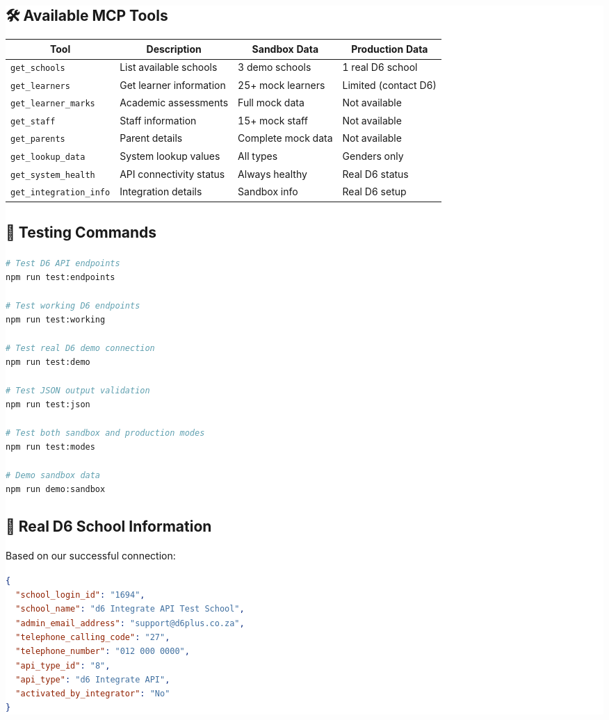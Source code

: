 ## 🛠️ Available MCP Tools

| Tool | Description | Sandbox Data | Production Data |
|------|-------------|--------------|-----------------|
| `get_schools` | List available schools | 3 demo schools | 1 real D6 school |
| `get_learners` | Get learner information | 25+ mock learners | Limited (contact D6) |
| `get_learner_marks` | Academic assessments | Full mock data | Not available |
| `get_staff` | Staff information | 15+ mock staff | Not available |
| `get_parents` | Parent details | Complete mock data | Not available |
| `get_lookup_data` | System lookup values | All types | Genders only |
| `get_system_health` | API connectivity status | Always healthy | Real D6 status |
| `get_integration_info` | Integration details | Sandbox info | Real D6 setup |

## 🧪 Testing Commands

```bash
# Test D6 API endpoints
npm run test:endpoints

# Test working D6 endpoints
npm run test:working

# Test real D6 demo connection
npm run test:demo

# Test JSON output validation
npm run test:json

# Test both sandbox and production modes
npm run test:modes

# Demo sandbox data
npm run demo:sandbox
```

## 🏫 Real D6 School Information

Based on our successful connection:

```json
{
  "school_login_id": "1694",
  "school_name": "d6 Integrate API Test School",
  "admin_email_address": "support@d6plus.co.za",
  "telephone_calling_code": "27",
  "telephone_number": "012 000 0000",
  "api_type_id": "8",
  "api_type": "d6 Integrate API",
  "activated_by_integrator": "No"
}
```
